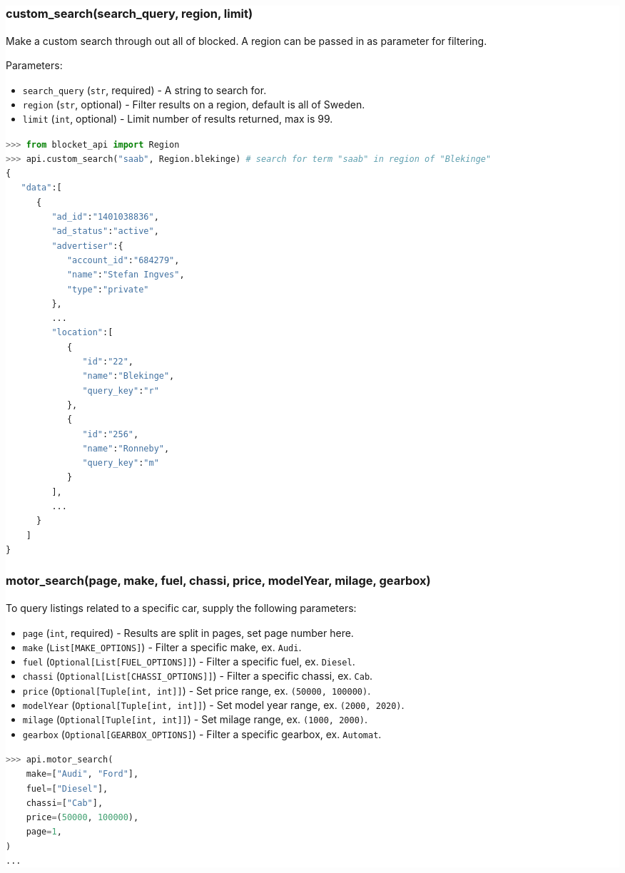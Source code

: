 ### custom_search(search_query, region, limit)
Make a custom search through out all of blocked. A region can be passed in as parameter for filtering.

Parameters:
- `search_query` (`str`, required) - A string to search for.
- `region` (`str`, optional) - Filter results on a region, default is all of Sweden.
- `limit` (`int`, optional) - Limit number of results returned, max is 99.

```py
>>> from blocket_api import Region
>>> api.custom_search("saab", Region.blekinge) # search for term "saab" in region of "Blekinge"
{
   "data":[
      {
         "ad_id":"1401038836",
         "ad_status":"active",
         "advertiser":{
            "account_id":"684279",
            "name":"Stefan Ingves",
            "type":"private"
         },
         ...
         "location":[
            {
               "id":"22",
               "name":"Blekinge",
               "query_key":"r"
            },
            {
               "id":"256",
               "name":"Ronneby",
               "query_key":"m"
            }
         ],
         ...
      }
    ]
}
```

### motor_search(page, make, fuel, chassi, price, modelYear, milage, gearbox)
To query listings related to a specific car, supply the following parameters:

- `page` (`int`, required) - Results are split in pages, set page number here.
- `make` (`List[MAKE_OPTIONS]`) - Filter a specific make, ex. `Audi`.
- `fuel` (`Optional[List[FUEL_OPTIONS]]`) - Filter a specific fuel, ex. `Diesel`.
- `chassi` (`Optional[List[CHASSI_OPTIONS]]`) - Filter a specific chassi, ex. `Cab`.
- `price` (`Optional[Tuple[int, int]]`) - Set price range, ex. `(50000, 100000)`.
- `modelYear` (`Optional[Tuple[int, int]]`) - Set model year range, ex. `(2000, 2020)`.
- `milage` (`Optional[Tuple[int, int]]`) - Set milage range, ex. `(1000, 2000)`.
- `gearbox` (`Optional[GEARBOX_OPTIONS]`) - Filter a specific gearbox, ex. `Automat`.
```py
>>> api.motor_search(
    make=["Audi", "Ford"],
    fuel=["Diesel"],
    chassi=["Cab"],
    price=(50000, 100000),
    page=1,
)
...
```
